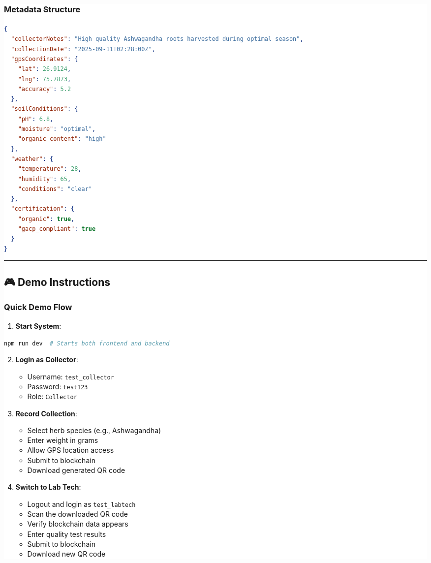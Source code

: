 ### Metadata Structure

```json
{
  "collectorNotes": "High quality Ashwagandha roots harvested during optimal season",
  "collectionDate": "2025-09-11T02:28:00Z",
  "gpsCoordinates": {
    "lat": 26.9124,
    "lng": 75.7873,
    "accuracy": 5.2
  },
  "soilConditions": {
    "pH": 6.8,
    "moisture": "optimal",
    "organic_content": "high"
  },
  "weather": {
    "temperature": 28,
    "humidity": 65,
    "conditions": "clear"
  },
  "certification": {
    "organic": true,
    "gacp_compliant": true
  }
}
```

---

## 🎮 Demo Instructions

### Quick Demo Flow

1. **Start System**:
```bash
npm run dev  # Starts both frontend and backend
```

2. **Login as Collector**:
   - Username: `test_collector`
   - Password: `test123`
   - Role: `Collector`

3. **Record Collection**:
   - Select herb species (e.g., Ashwagandha)
   - Enter weight in grams
   - Allow GPS location access
   - Submit to blockchain
   - Download generated QR code

4. **Switch to Lab Tech**:
   - Logout and login as `test_labtech`
   - Scan the downloaded QR code
   - Verify blockchain data appears
   - Enter quality test results
   - Submit to blockchain
   - Download new QR code
